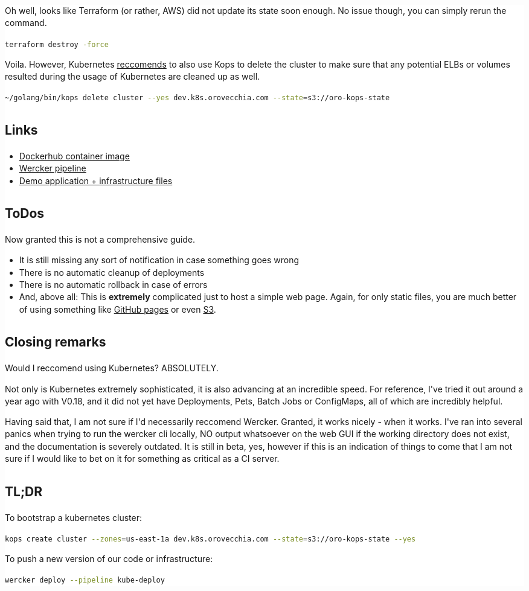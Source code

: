 
Oh well, looks like Terraform (or rather, AWS) did not update its state soon enough. No issue though, you can simply rerun the command.

``` bash
terraform destroy -force
```

Voila. However, Kubernetes [reccomends](https://github.com/kubernetes/kops/blob/master/docs/terraform.md) to also use Kops to delete the cluster to make sure that any potential ELBs or volumes resulted during the usage of Kubernetes are cleaned up as well.

``` bash
~/golang/bin/kops delete cluster --yes dev.k8s.orovecchia.com --state=s3://oro-kops-state 
```

Links
-----

-   [Dockerhub container image](https://hub.docker.com/r/oronu/nginx-simple-html/tags/)
-   [Wercker pipeline](https://app.wercker.com/Haftcreme/simple-nginx-on-docker/runs)
-   [Demo application + infrastructure files](https://github.com/Oro/simple-nginx-on-docker)

ToDos
-----

Now granted this is not a comprehensive guide.

-   It is still missing any sort of notification in case something goes wrong
-   There is no automatic cleanup of deployments
-   There is no automatic rollback in case of errors
-   And, above all: This is **extremely** complicated just to host a simple web page. Again, for only static files, you are much better of using something like [GitHub pages](https://pages.github.com/) or even [S3](http://docs.aws.amazon.com/AmazonS3/latest/dev/WebsiteHosting.html).

Closing remarks
---------------

Would I reccomend using Kubernetes? ABSOLUTELY.

Not only is Kubernetes extremely sophisticated, it is also advancing at an incredible speed. For reference, I've tried it out around a year ago with V0.18, and it did not yet have Deployments, Pets, Batch Jobs or ConfigMaps, all of which are incredibly helpful.

Having said that, I am not sure if I'd necessarily reccomend Wercker. Granted, it works nicely - when it works. I've ran into several panics when trying to run the wercker cli locally, NO output whatsoever on the web GUI if the working directory does not exist, and the documentation is severely outdated. It is still in beta, yes, however if this is an indication of things to come that I am not sure if I would like to bet on it for something as critical as a CI server.

TL;DR
-----

To bootstrap a kubernetes cluster:

``` bash
kops create cluster --zones=us-east-1a dev.k8s.orovecchia.com --state=s3://oro-kops-state --yes
```

To push a new version of our code or infrastructure:

``` bash
wercker deploy --pipeline kube-deploy
```
